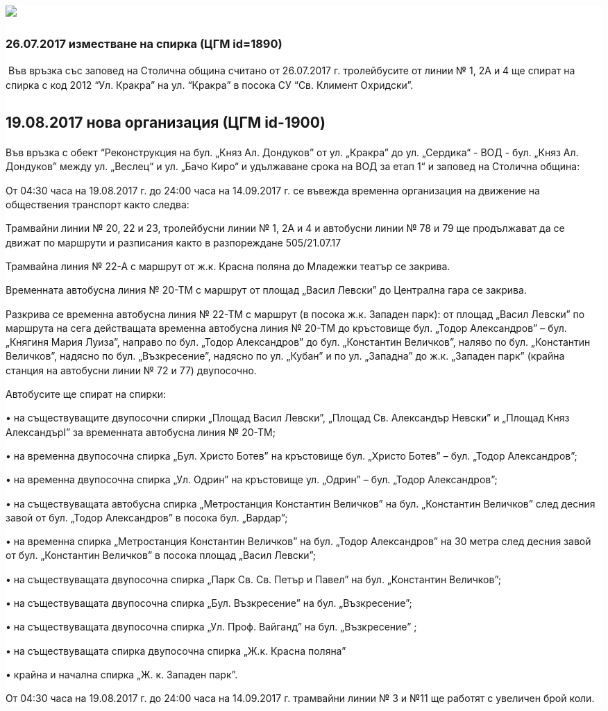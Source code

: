 <img src="https://drive.google.com/uc?id=1ypwEk0EiKjkNXOtssDxcL1UnYFQkz7YH">

### 26.07.2017 изместване на спирка (ЦГМ id=1890)

 Във връзка със заповед на Столична община считано от 26.07.2017 г. тролейбусите от линии № 1, 2А и 4 ще спират на спирка с код 2012 “Ул. Кракра” на ул. “Кракра” в посока СУ “Св. Климент Охридски”.

## 19.08.2017 нова организация (ЦГМ id-1900)

Във връзка с обект “Реконструкция на бул. „Княз Ал. Дондуков” от ул. „Кракра” до ул. „Сердика“ - ВОД - бул. „Княз Ал. Дондуков” между ул. „Веслец“ и ул. „Бачо Киро“ и удължаване срока на ВОД за етап 1“ и заповед на Столична община:

От 04:30 часа на 19.08.2017 г. до 24:00 часа на 14.09.2017 г. се въвежда временна организация на движение на обществения транспорт както следва:

Трамвайни линии № 20, 22 и 23, тролейбусни линии № 1, 2А и 4 и автобусни линии № 78 и 79 ще продължават да се движат по маршрути и разписания както в разпореждане 505/21.07.17

Трамвайна линия № 22-А с маршрут от ж.к. Красна поляна до Младежки театър се закрива.

Временната автобусна линия № 20-ТМ с маршрут от площад „Васил Левски” до Централна гара се закрива.

Разкрива се временна автобусна линия № 22-ТМ с маршрут (в посока ж.к. Западен парк): от площад „Васил Левски” по маршрута на сега действащата временна автобусна линия № 20-ТМ до кръстовище бул. „Тодор Александров” – бул. „Княгиня Мария Луиза”, направо по бул. „Тодор Александров” до бул. „Константин Величков”, наляво по бул. „Константин Величков”, надясно по бул. „Възкресение”, надясно по ул. „Кубан” и по ул. „Западна” до ж.к. „Западен парк” (крайна станция на автобусни линии № 72 и 77) двупосочно.

Автобусите ще спират на спирки:

• на съществуващите двупосочни спирки „Площад Васил Левски”, „Площад Св. Александър Невски” и „Площад Княз АлександърI” за временната автобусна линия № 20-ТМ;

• на временна двупосочна спирка „Бул. Христо Ботев” на кръстовище бул. „Христо Ботев” – бул. „Тодор Александров”;

• на временна двупосочна спирка „Ул. Одрин” на кръстовище ул. „Одрин” – бул. „Тодор Александров”;

• на съществуващата автобусна спирка „Метростанция Константин Величков” на бул. „Константин Величков” след десния завой от бул. „Тодор Александров” в посока бул. „Вардар”;

• на временна спирка „Метростанция Константин Величков” на бул. „Тодор Александров” на 30 метра след десния завой от бул. „Константин Величков” в посока площад „Васил Левски”;

• на съществуващата двупосочна спирка „Парк Св. Св. Петър и Павел” на бул. „Константин Величков”;

• на съществуващата двупосочна спирка „Бул. Възкресение” на бул. „Възкресение”;

• на съществуващата двупосочна спирка „Ул. Проф. Вайганд” на бул. „Възкресение” ;

• на съществуващата спирка двупосочна спирка „Ж.к. Красна поляна”

• крайна и начална спирка „Ж. к. Западен парк”.

От 04:30 часа на 19.08.2017 г. до 24:00 часа на 14.09.2017 г. трамвайни линии № 3 и №11 ще работят с увеличен брой коли.
